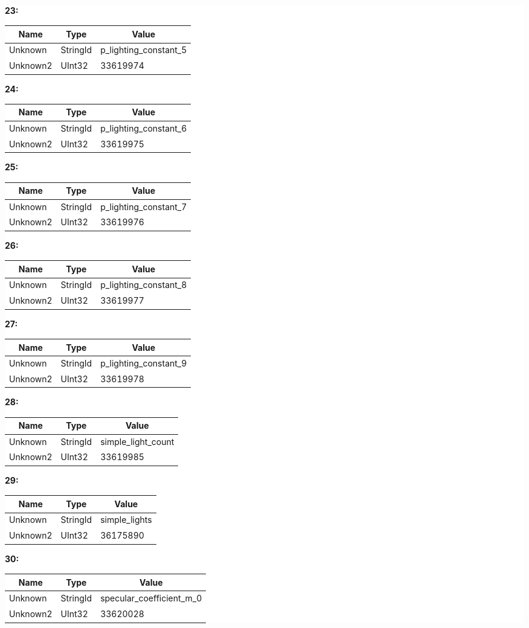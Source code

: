 
**23:**

Name	| Type	| Value
---	|---	|---	|
Unknown	|StringId	|p_lighting_constant_5
Unknown2	|UInt32	|33619974


**24:**

Name	| Type	| Value
---	|---	|---	|
Unknown	|StringId	|p_lighting_constant_6
Unknown2	|UInt32	|33619975


**25:**

Name	| Type	| Value
---	|---	|---	|
Unknown	|StringId	|p_lighting_constant_7
Unknown2	|UInt32	|33619976


**26:**

Name	| Type	| Value
---	|---	|---	|
Unknown	|StringId	|p_lighting_constant_8
Unknown2	|UInt32	|33619977


**27:**

Name	| Type	| Value
---	|---	|---	|
Unknown	|StringId	|p_lighting_constant_9
Unknown2	|UInt32	|33619978


**28:**

Name	| Type	| Value
---	|---	|---	|
Unknown	|StringId	|simple_light_count
Unknown2	|UInt32	|33619985


**29:**

Name	| Type	| Value
---	|---	|---	|
Unknown	|StringId	|simple_lights
Unknown2	|UInt32	|36175890


**30:**

Name	| Type	| Value
---	|---	|---	|
Unknown	|StringId	|specular_coefficient_m_0
Unknown2	|UInt32	|33620028
